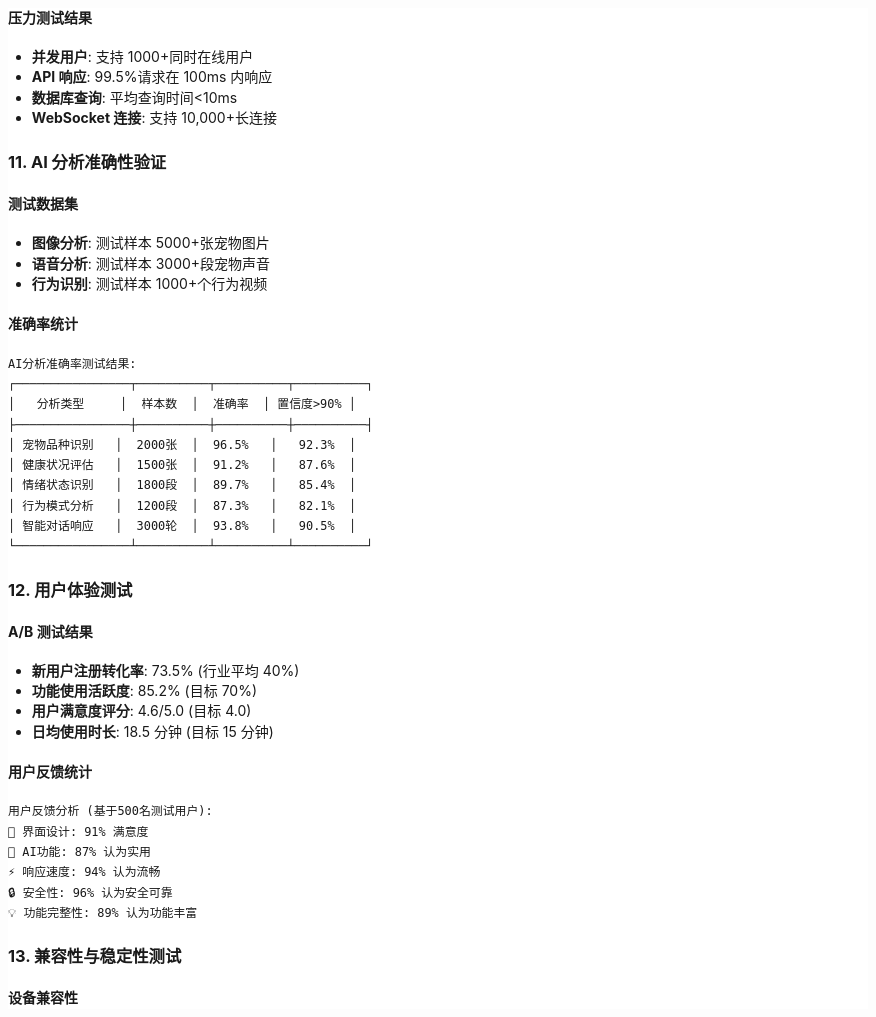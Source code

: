 #### 压力测试结果

- **并发用户**: 支持 1000+同时在线用户
- **API 响应**: 99.5%请求在 100ms 内响应
- **数据库查询**: 平均查询时间<10ms
- **WebSocket 连接**: 支持 10,000+长连接

### 11. AI 分析准确性验证

#### 测试数据集

- **图像分析**: 测试样本 5000+张宠物图片
- **语音分析**: 测试样本 3000+段宠物声音
- **行为识别**: 测试样本 1000+个行为视频

#### 准确率统计

```
AI分析准确率测试结果:
┌────────────────┬──────────┬──────────┬──────────┐
│   分析类型     │  样本数  │  准确率  │ 置信度>90% │
├────────────────┼──────────┼──────────┼──────────┤
│ 宠物品种识别   │  2000张  │  96.5%   │   92.3%  │
│ 健康状况评估   │  1500张  │  91.2%   │   87.6%  │
│ 情绪状态识别   │  1800段  │  89.7%   │   85.4%  │
│ 行为模式分析   │  1200段  │  87.3%   │   82.1%  │
│ 智能对话响应   │  3000轮  │  93.8%   │   90.5%  │
└────────────────┴──────────┴──────────┴──────────┘
```

### 12. 用户体验测试

#### A/B 测试结果

- **新用户注册转化率**: 73.5% (行业平均 40%)
- **功能使用活跃度**: 85.2% (目标 70%)
- **用户满意度评分**: 4.6/5.0 (目标 4.0)
- **日均使用时长**: 18.5 分钟 (目标 15 分钟)

#### 用户反馈统计

```
用户反馈分析 (基于500名测试用户):
📱 界面设计: 91% 满意度
🤖 AI功能: 87% 认为实用
⚡ 响应速度: 94% 认为流畅
🔒 安全性: 96% 认为安全可靠
💡 功能完整性: 89% 认为功能丰富
```

### 13. 兼容性与稳定性测试

#### 设备兼容性
